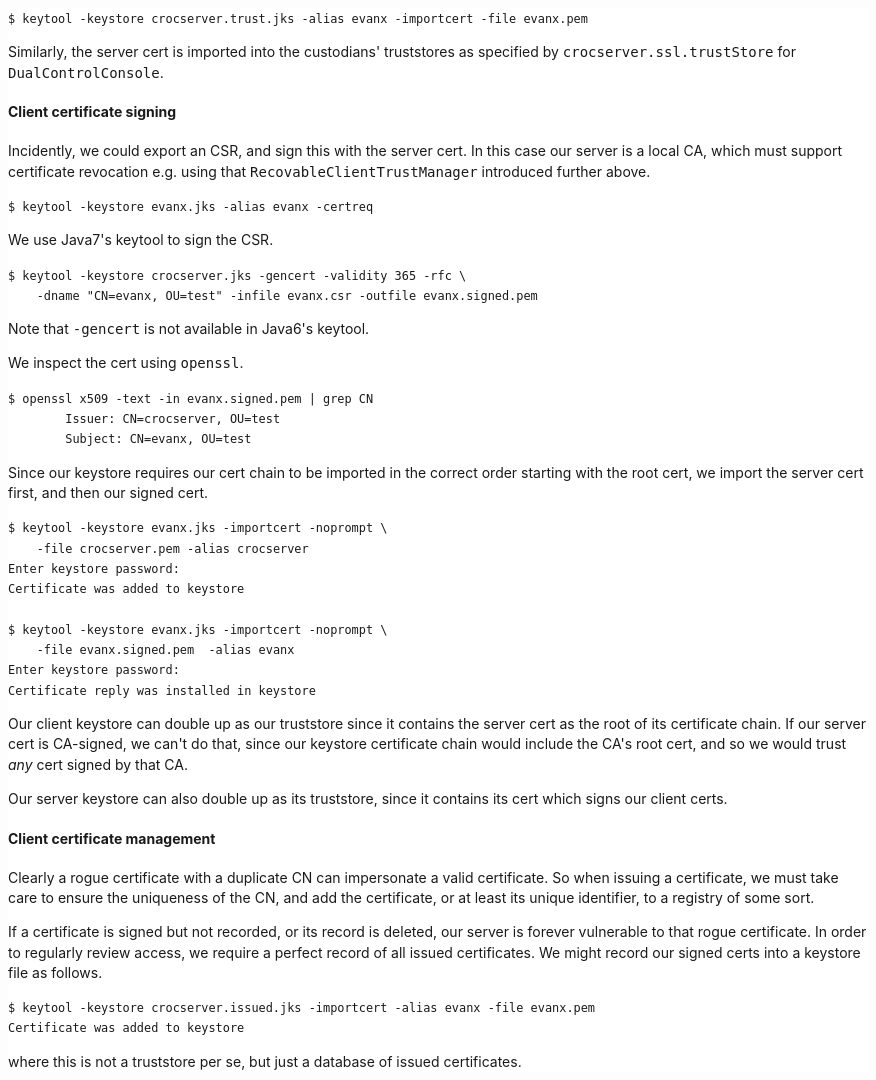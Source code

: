 ```
$ keytool -keystore crocserver.trust.jks -alias evanx -importcert -file evanx.pem
```

Similarly, the server cert is imported into the custodians' truststores as specified by <tt>crocserver.ssl.trustStore</tt> for <tt>DualControlConsole</tt>.

<h4>Client certificate signing</h4>

Incidently, we could export an CSR, and sign this with the server cert. In this case our server is a local CA, which must support certificate revocation e.g. using that <tt>RecovableClientTrustManager</tt> introduced further above.
```
$ keytool -keystore evanx.jks -alias evanx -certreq
```
We use Java7's keytool to sign the CSR.
```
$ keytool -keystore crocserver.jks -gencert -validity 365 -rfc \
    -dname "CN=evanx, OU=test" -infile evanx.csr -outfile evanx.signed.pem
```
Note that <tt>-gencert</tt> is not available in Java6's keytool.

We inspect the cert using <tt>openssl</tt>.
```
$ openssl x509 -text -in evanx.signed.pem | grep CN
        Issuer: CN=crocserver, OU=test
        Subject: CN=evanx, OU=test
```
Since our keystore requires our cert chain to be imported in the correct order starting with the root cert, we import the server cert first, and then our signed cert.
```
$ keytool -keystore evanx.jks -importcert -noprompt \
    -file crocserver.pem -alias crocserver 
Enter keystore password:  
Certificate was added to keystore

$ keytool -keystore evanx.jks -importcert -noprompt \
    -file evanx.signed.pem  -alias evanx
Enter keystore password:  
Certificate reply was installed in keystore
```

Our client keystore can double up as our truststore since it contains the server cert as the root of its certificate chain. If our server cert is CA-signed, we can't do that, since our keystore certificate chain would include the CA's root cert, and so we would trust <i>any</i> cert signed by that CA.

Our server keystore can also double up as its truststore, since it contains its cert which signs our client certs.

<h4>Client certificate management</h4>

Clearly a rogue certificate with a duplicate CN can impersonate a valid certificate. So when issuing a certificate, we must take care to ensure the uniqueness of the CN, and add the certificate, or at least its unique identifier, to a registry of some sort.

If a certificate is signed but not recorded, or its record is deleted, our server is forever vulnerable to that rogue certificate. In order to regularly review access, we require a perfect record of all issued certificates. We might record our signed certs into a keystore file as follows.
```
$ keytool -keystore crocserver.issued.jks -importcert -alias evanx -file evanx.pem 
Certificate was added to keystore
```
where this is not a truststore per se, but just a database of issued certificates.
